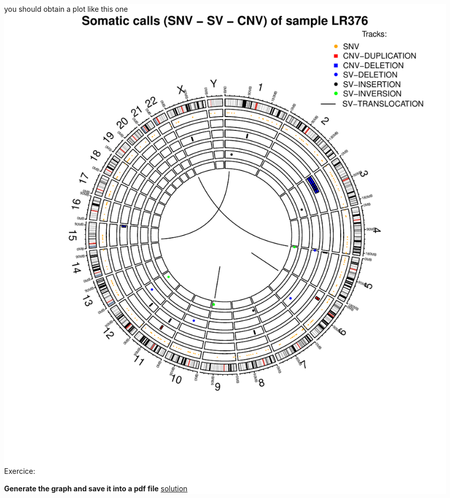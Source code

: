 you should obtain a plot like this one
![circular_view](img/somatic_circular_plot.pdf)

Exercice:


**Generate the graph and save it into a pdf file** 
[solution](solutions/_image1.md)

